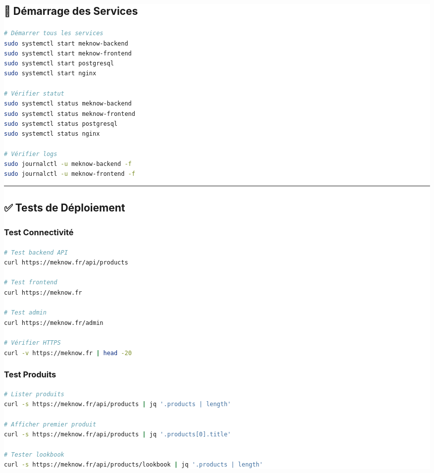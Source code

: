 
## 🚀 Démarrage des Services

```bash
# Démarrer tous les services
sudo systemctl start meknow-backend
sudo systemctl start meknow-frontend
sudo systemctl start postgresql
sudo systemctl start nginx

# Vérifier statut
sudo systemctl status meknow-backend
sudo systemctl status meknow-frontend
sudo systemctl status postgresql
sudo systemctl status nginx

# Vérifier logs
sudo journalctl -u meknow-backend -f
sudo journalctl -u meknow-frontend -f
```

---

## ✅ Tests de Déploiement

### Test Connectivité

```bash
# Test backend API
curl https://meknow.fr/api/products

# Test frontend
curl https://meknow.fr

# Test admin
curl https://meknow.fr/admin

# Vérifier HTTPS
curl -v https://meknow.fr | head -20
```

### Test Produits

```bash
# Lister produits
curl -s https://meknow.fr/api/products | jq '.products | length'

# Afficher premier produit
curl -s https://meknow.fr/api/products | jq '.products[0].title'

# Tester lookbook
curl -s https://meknow.fr/api/products/lookbook | jq '.products | length'
```
